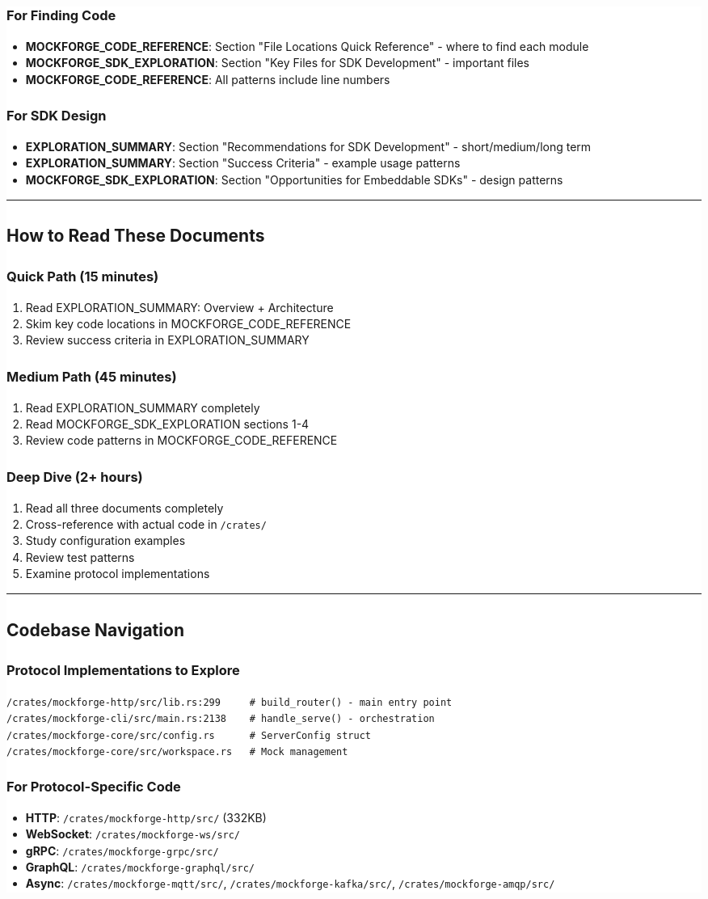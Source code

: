 ### For Finding Code
- **MOCKFORGE_CODE_REFERENCE**: Section "File Locations Quick Reference" - where to find each module
- **MOCKFORGE_SDK_EXPLORATION**: Section "Key Files for SDK Development" - important files
- **MOCKFORGE_CODE_REFERENCE**: All patterns include line numbers

### For SDK Design
- **EXPLORATION_SUMMARY**: Section "Recommendations for SDK Development" - short/medium/long term
- **EXPLORATION_SUMMARY**: Section "Success Criteria" - example usage patterns
- **MOCKFORGE_SDK_EXPLORATION**: Section "Opportunities for Embeddable SDKs" - design patterns

---

## How to Read These Documents

### Quick Path (15 minutes)
1. Read EXPLORATION_SUMMARY: Overview + Architecture
2. Skim key code locations in MOCKFORGE_CODE_REFERENCE
3. Review success criteria in EXPLORATION_SUMMARY

### Medium Path (45 minutes)
1. Read EXPLORATION_SUMMARY completely
2. Read MOCKFORGE_SDK_EXPLORATION sections 1-4
3. Review code patterns in MOCKFORGE_CODE_REFERENCE

### Deep Dive (2+ hours)
1. Read all three documents completely
2. Cross-reference with actual code in `/crates/`
3. Study configuration examples
4. Review test patterns
5. Examine protocol implementations

---

## Codebase Navigation

### Protocol Implementations to Explore
```
/crates/mockforge-http/src/lib.rs:299     # build_router() - main entry point
/crates/mockforge-cli/src/main.rs:2138    # handle_serve() - orchestration
/crates/mockforge-core/src/config.rs      # ServerConfig struct
/crates/mockforge-core/src/workspace.rs   # Mock management
```

### For Protocol-Specific Code
- **HTTP**: `/crates/mockforge-http/src/` (332KB)
- **WebSocket**: `/crates/mockforge-ws/src/`
- **gRPC**: `/crates/mockforge-grpc/src/`
- **GraphQL**: `/crates/mockforge-graphql/src/`
- **Async**: `/crates/mockforge-mqtt/src/`, `/crates/mockforge-kafka/src/`, `/crates/mockforge-amqp/src/`
